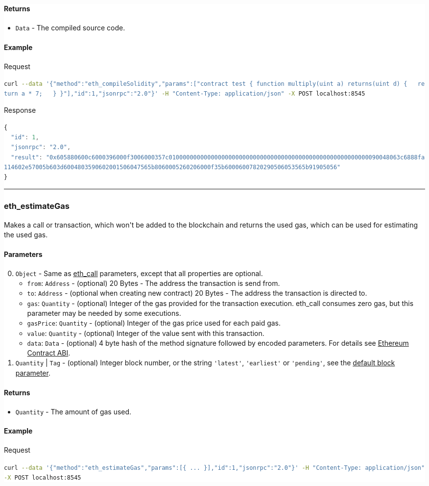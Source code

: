 #### Returns

- `Data` - The compiled source code.

#### Example

Request
```bash
curl --data '{"method":"eth_compileSolidity","params":["contract test { function multiply(uint a) returns(uint d) {   return a * 7;   } }"],"id":1,"jsonrpc":"2.0"}' -H "Content-Type: application/json" -X POST localhost:8545
```

Response
```js
{
  "id": 1,
  "jsonrpc": "2.0",
  "result": "0x605880600c6000396000f3006000357c010000000000000000000000000000000000000000000000000000000090048063c6888fa114602e57005b603d6004803590602001506047565b8060005260206000f35b60006007820290506053565b91905056"
}
```

***

### eth_estimateGas

Makes a call or transaction, which won't be added to the blockchain and returns the used gas, which can be used for estimating the used gas.

#### Parameters

0. `Object` - Same as [eth_call](#eth_call) parameters, except that all properties are optional.
    - `from`: `Address` - (optional) 20 Bytes - The address the transaction is send from.
    - `to`: `Address` - (optional when creating new contract) 20 Bytes - The address the transaction is directed to.
    - `gas`: `Quantity` - (optional) Integer of the gas provided for the transaction execution. eth_call consumes zero gas, but this parameter may be needed by some executions.
    - `gasPrice`: `Quantity` - (optional) Integer of the gas price used for each paid gas.
    - `value`: `Quantity` - (optional) Integer of the value sent with this transaction.
    - `data`: `Data` - (optional) 4 byte hash of the method signature followed by encoded parameters. For details see [Ethereum Contract ABI](https://github.com/ethereum/wiki/wiki/Ethereum-Contract-ABI).
0. `Quantity` | `Tag` - (optional) Integer block number, or the string `'latest'`, `'earliest'` or `'pending'`, see the [default block parameter](#the-default-block-parameter).

#### Returns

- `Quantity` - The amount of gas used.

#### Example

Request
```bash
curl --data '{"method":"eth_estimateGas","params":[{ ... }],"id":1,"jsonrpc":"2.0"}' -H "Content-Type: application/json" -X POST localhost:8545
```
